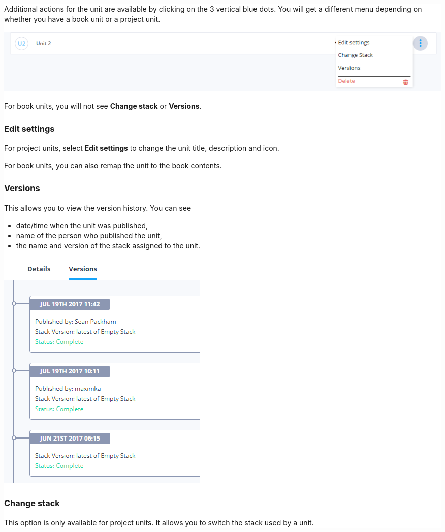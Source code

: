 Additional actions for the unit are available by clicking on the 3 vertical blue dots. You will get a different menu depending on whether you have a book unit or a project unit.

![Unit settings](/img/unitsettings.png)

For book units, you will not see **Change stack** or **Versions**.


### Edit settings

For project units, select **Edit settings** to change the unit title, description and icon.

For book units, you can also remap the unit to the book contents.


### Versions
This allows you to view the version history. You can see

- date/time when the unit was published,
- name of the person who published the unit,
- the name and version of the stack assigned to the unit.

![versions](/img/versiondetails.png)


### Change stack
This option is only available for project units. It allows you to switch the stack used by a unit.
